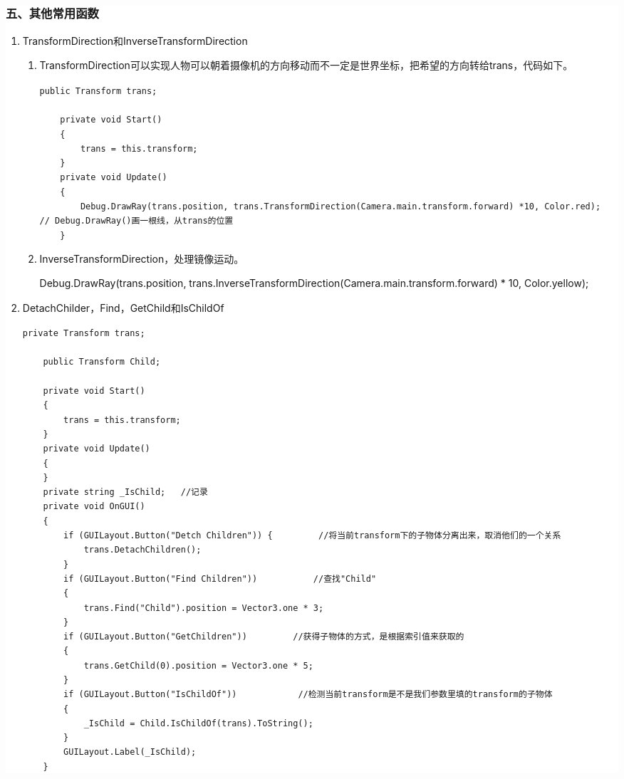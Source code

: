 ### 五、其他常用函数

1. TransformDirection和InverseTransformDirection

    1. TransformDirection可以实现人物可以朝着摄像机的方向移动而不一定是世界坐标，把希望的方向转给trans，代码如下。

        ```auto
        public Transform trans;

            private void Start()
            {
                trans = this.transform;
            }
            private void Update()
            {
                Debug.DrawRay(trans.position, trans.TransformDirection(Camera.main.transform.forward) *10, Color.red);     // Debug.DrawRay()画一根线，从trans的位置
            }
        ```

    2. InverseTransformDirection，处理镜像运动。

        Debug.DrawRay(trans.position, trans.InverseTransformDirection(Camera.main.transform.forward) \* 10, Color.yellow);

2. DetachChilder，Find，GetChild和IsChildOf

    ```auto
    private Transform trans;

        public Transform Child;

        private void Start()
        {
            trans = this.transform;
        }
        private void Update()
        {
        }
        private string _IsChild;   //记录
        private void OnGUI()
        {
            if (GUILayout.Button("Detch Children")) {         //将当前transform下的子物体分离出来，取消他们的一个关系
                trans.DetachChildren();
            }
            if (GUILayout.Button("Find Children"))           //查找"Child"
            {
                trans.Find("Child").position = Vector3.one * 3;
            }
            if (GUILayout.Button("GetChildren"))         //获得子物体的方式，是根据索引值来获取的
            {
                trans.GetChild(0).position = Vector3.one * 5;
            }
            if (GUILayout.Button("IsChildOf"))            //检测当前transform是不是我们参数里填的transform的子物体
            {
                _IsChild = Child.IsChildOf(trans).ToString();
            }
            GUILayout.Label(_IsChild);
        }
    ```
